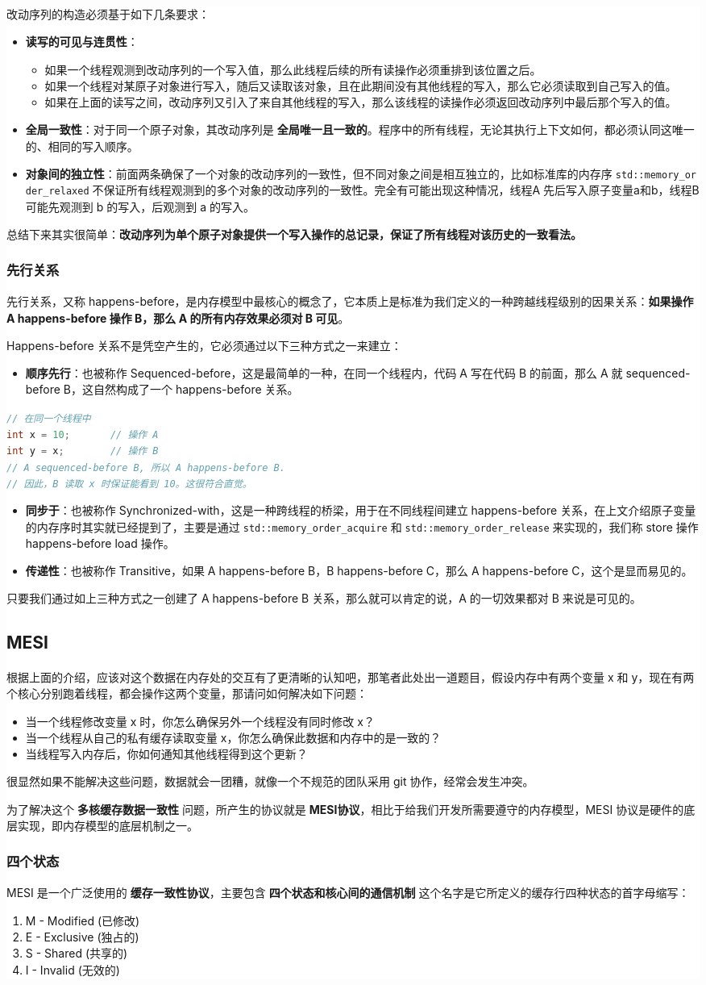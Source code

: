 改动序列的构造必须基于如下几条要求：

- **读写的可见与连贯性**：

  - 如果一个线程观测到改动序列的一个写入值，那么此线程后续的所有读操作必须重排到该位置之后。
  - 如果一个线程对某原子对象进行写入，随后又读取该对象，且在此期间没有其他线程的写入，那么它必须读取到自己写入的值。
  - 如果在上面的读写之间，改动序列又引入了来自其他线程的写入，那么该线程的读操作必须返回改动序列中最后那个写入的值。

- **全局一致性**：对于同一个原子对象，其改动序列是 **全局唯一且一致的**。程序中的所有线程，无论其执行上下文如何，都必须认同这唯一的、相同的写入顺序。

- **对象间的独立性**：前面两条确保了一个对象的改动序列的一致性，但不同对象之间是相互独立的，比如标准库的内存序 `std::memory_order_relaxed` 不保证所有线程观测到的多个对象的改动序列的一致性。完全有可能出现这种情况，线程A 先后写入原子变量a和b，线程B 可能先观测到 b 的写入，后观测到 a 的写入。

总结下来其实很简单：**改动序列为单个原子对象提供一个写入操作的总记录，保证了所有线程对该历史的一致看法。**

### 先行关系

先行关系，又称 happens-before，是内存模型中最核心的概念了，它本质上是标准为我们定义的一种跨越线程级别的因果关系：**如果操作 A happens-before 操作 B，那么 A 的所有内存效果必须对 B 可见**。

Happens-before 关系不是凭空产生的，它必须通过以下三种方式之一来建立：

- **顺序先行**：也被称作 Sequenced-before，这是最简单的一种，在同一个线程内，代码 A 写在代码 B 的前面，那么 A 就 sequenced-before B，这自然构成了一个 happens-before 关系。

```cpp
// 在同一个线程中
int x = 10;       // 操作 A
int y = x;        // 操作 B
// A sequenced-before B, 所以 A happens-before B.
// 因此，B 读取 x 时保证能看到 10。这很符合直觉。
```

- **同步于**：也被称作 Synchronized-with，这是一种跨线程的桥梁，用于在不同线程间建立 happens-before 关系，在上文介绍原子变量的内存序时其实就已经提到了，主要是通过 `std::memory_order_acquire` 和 `std::memory_order_release` 来实现的，我们称 store 操作 happens-before load 操作。

- **传递性**：也被称作 Transitive，如果 A happens-before B，B happens-before C，那么 A happens-before C，这个是显而易见的。

只要我们通过如上三种方式之一创建了 A happens-before B 关系，那么就可以肯定的说，A 的一切效果都对 B 来说是可见的。

## MESI

根据上面的介绍，应该对这个数据在内存处的交互有了更清晰的认知吧，那笔者此处出一道题目，假设内存中有两个变量 x 和 y，现在有两个核心分别跑着线程，都会操作这两个变量，那请问如何解决如下问题：

- 当一个线程修改变量 x 时，你怎么确保另外一个线程没有同时修改 x？
- 当一个线程从自己的私有缓存读取变量 x，你怎么确保此数据和内存中的是一致的？
- 当线程写入内存后，你如何通知其他线程得到这个更新？

很显然如果不能解决这些问题，数据就会一团糟，就像一个不规范的团队采用 git 协作，经常会发生冲突。

为了解决这个 **多核缓存数据一致性** 问题，所产生的协议就是 **MESI协议**，相比于给我们开发所需要遵守的内存模型，MESI 协议是硬件的底层实现，即内存模型的底层机制之一。

### 四个状态

MESI 是一个广泛使用的 **缓存一致性协议**，主要包含 **四个状态和核心间的通信机制** 这个名字是它所定义的缓存行四种状态的首字母缩写：

1. M - Modified (已修改)
2. E - Exclusive (独占的)
3. S - Shared (共享的)
4. I - Invalid (无效的)

